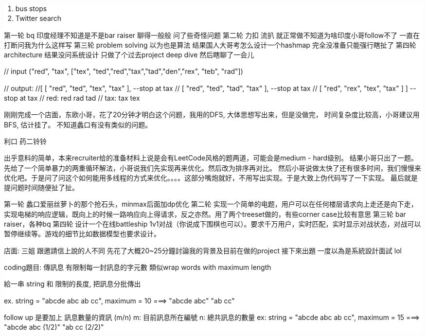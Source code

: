 1. bus stops
2. Twitter search



第一轮 bq 印度经理不知道是不是bar raiser 聊得一般般 问了些奇怪问题
第二轮 力扣 流扒 就正常做不知道为啥印度小哥follow不了 一直在打断问我为什么这样写
第三轮 problem solving 以为也是算法 结果国人大哥考怎么设计一个hashmap 完全没准备只能强行瞎扯了
第四轮 architecture 结果没问系统设计 只做了个过去project deep dive 然后瞎聊了一会儿



// input ("red", "tax", ["tex", "ted","red","tax","tad","den","rex", "teb", "rad"])

// output:
//[ [ "red", "ted", "tex", "tax" ], --stop at tax
// [ "red", "ted", "tad", "tax" ],  --stop at tax
// [ "red", "rex", "tex", "tax" ] ]  --stop at tax
// red: red rad tad
// tax: tax tex

刚刚完成一个店面，东欧小哥，花了20分钟才明白这个问题，我用的DFS, 大体思想写出来，但是没做完， 时间复杂度比较高，小哥建议用BFS,  估计挂了。
不知道蠡口有没有类似的问题。





利口 药二铃铃

出乎意料的简单，本来recruiter给的准备材料上说是会有LeetCode风格的题两道，可能会是medium - hard级别。
结果小哥只出了一题。
先给了一个简单暴力的两重循环解法，小哥说我们先实现再来优化。然后改为排序再对比。
然后小哥说做太快了还有很多时间，我们慢慢来优化吧。于是问了问这个如何能用多线程的方式来优化。。。。这部分嘴炮就好，不用写出实现。于是大致上伪代码写了一下实现。
最后就是提问题时间随便扯了扯。



第一轮 蠡口爱丽丝萝卜的那个抢石头，minmax后面加dp优化
第二轮 实现一个简单的电题，用户可以在任何楼层请求向上走还是向下走，实现电梯的响应逻辑，既向上的时候一路响应向上得请求，反之亦然。用了两个treeset做的，有些corner case比较有意思
第三轮 bar raiser，各种bq
第四轮 设计一个在线battleship 1v1对战（你说成下围棋也可以）。要求千万用户，实时匹配，实时显示对战状态，对战可以暂停继续等。游戏的细节比如数据模型也要求设计。



店面: 三姐 跟邀請信上說的人不同 先花了大概20~25分鐘討論我的背景及目前在做的project 接下來出題 一度以為是系統設計面試 lol

coding題目:
傳訊息 有限制每一封訊息的字元數 類似wrap words with maximum length

給一串 string 和 限制的長度, 把訊息分批傳出

ex. string = "abcde abc ab cc", maximum = 10
   ===> "abcde abc"
             "ab cc"

follow up 是要加上 訊息數量的資訊 (m/n)
m: 目前訊息所在編號
n: 總共訊息的數量
ex: string = "abcde abc ab cc", maximum = 15
     ===> "abcde abc (1/2)"
               "ab cc (2/2)"
